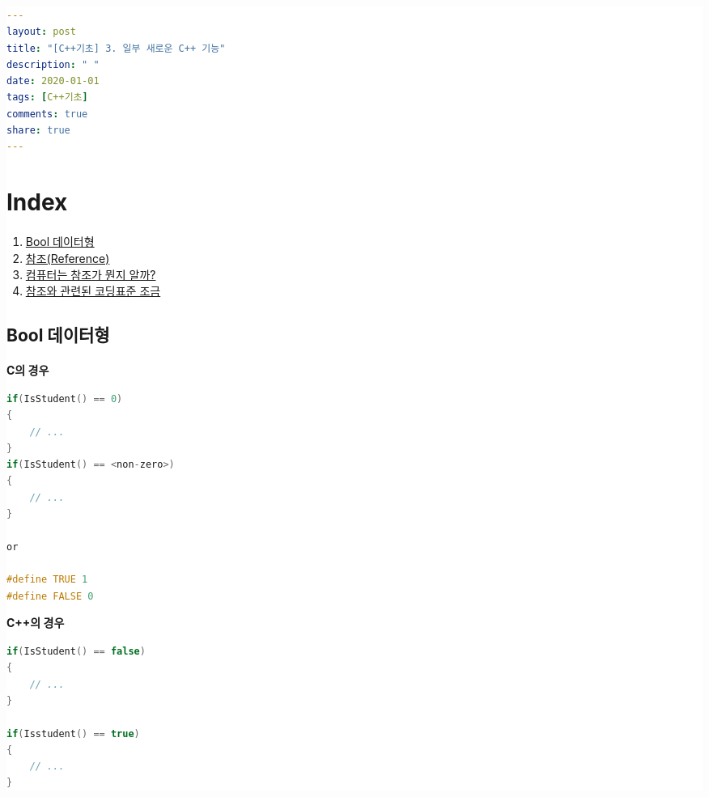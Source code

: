 ```yaml
---
layout: post
title: "[C++기초] 3. 일부 새로운 C++ 기능"
description: " "
date: 2020-01-01
tags: [C++기초]
comments: true
share: true
---
```


# Index

1. [Bool 데이터형](#bool-데이터형)
2. [참조(Reference)](#참조reference)
3. [컴퓨터는 참조가 뭔지 알까?](#컴퓨터는-참조가-뭐지-알까)
4. [참조와 관련된 코딩표준 조금](#참조와-관련된-코딩-표준)



## Bool 데이터형

**C의 경우**

```c
if(IsStudent() == 0)
{
	// ...
}
if(IsStudent() == <non-zero>)
{
	// ...
}

or
    
#define TRUE 1
#define FALSE 0
```



**C++의 경우**

```c++
if(IsStudent() == false)
{
	// ...
}

if(Isstudent() == true)
{
	// ...
}
```
